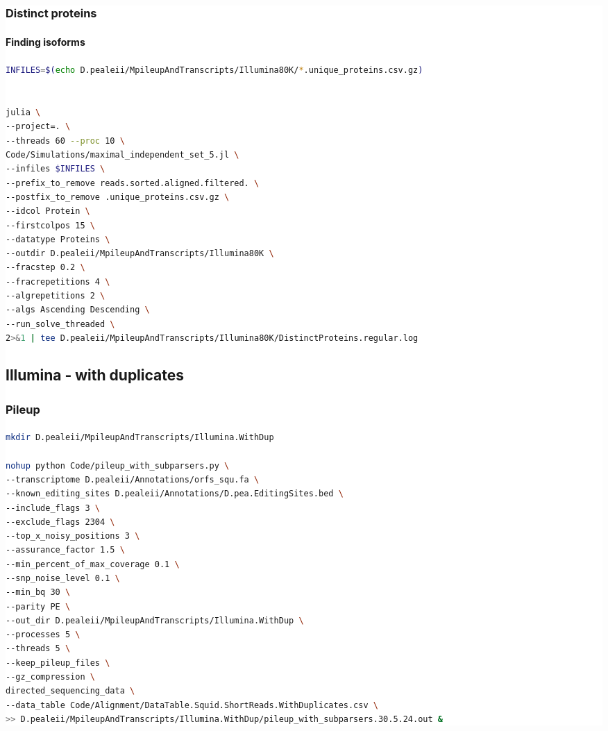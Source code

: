 ### Distinct proteins

#### Finding isoforms

```bash
INFILES=$(echo D.pealeii/MpileupAndTranscripts/Illumina80K/*.unique_proteins.csv.gz)


julia \
--project=. \
--threads 60 --proc 10 \
Code/Simulations/maximal_independent_set_5.jl \
--infiles $INFILES \
--prefix_to_remove reads.sorted.aligned.filtered. \
--postfix_to_remove .unique_proteins.csv.gz \
--idcol Protein \
--firstcolpos 15 \
--datatype Proteins \
--outdir D.pealeii/MpileupAndTranscripts/Illumina80K \
--fracstep 0.2 \
--fracrepetitions 4 \
--algrepetitions 2 \
--algs Ascending Descending \
--run_solve_threaded \
2>&1 | tee D.pealeii/MpileupAndTranscripts/Illumina80K/DistinctProteins.regular.log
```

## Illumina - with duplicates

### Pileup

```bash
mkdir D.pealeii/MpileupAndTranscripts/Illumina.WithDup

nohup python Code/pileup_with_subparsers.py \
--transcriptome D.pealeii/Annotations/orfs_squ.fa \
--known_editing_sites D.pealeii/Annotations/D.pea.EditingSites.bed \
--include_flags 3 \
--exclude_flags 2304 \
--top_x_noisy_positions 3 \
--assurance_factor 1.5 \
--min_percent_of_max_coverage 0.1 \
--snp_noise_level 0.1 \
--min_bq 30 \
--parity PE \
--out_dir D.pealeii/MpileupAndTranscripts/Illumina.WithDup \
--processes 5 \
--threads 5 \
--keep_pileup_files \
--gz_compression \
directed_sequencing_data \
--data_table Code/Alignment/DataTable.Squid.ShortReads.WithDuplicates.csv \
>> D.pealeii/MpileupAndTranscripts/Illumina.WithDup/pileup_with_subparsers.30.5.24.out &
```
